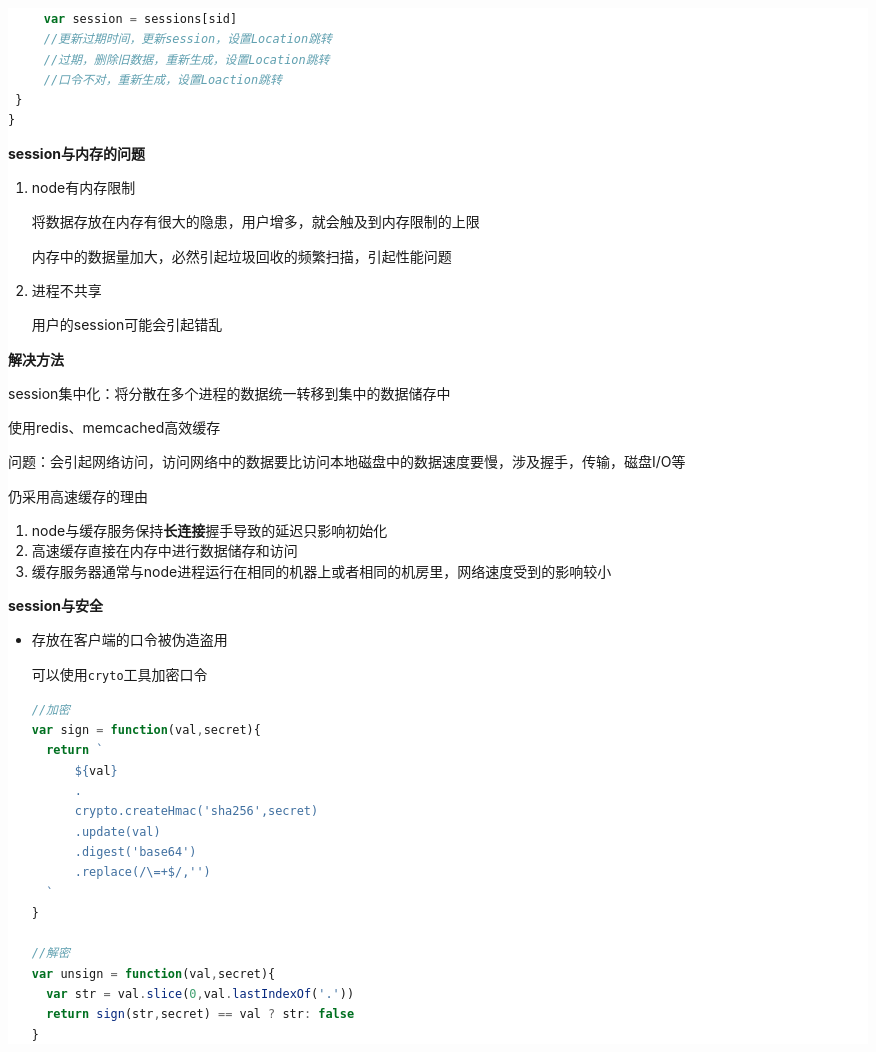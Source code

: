    ```js
   		var session = sessions[sid]
   		//更新过期时间，更新session，设置Location跳转
   		//过期，删除旧数据，重新生成，设置Location跳转
   		//口令不对，重新生成，设置Loaction跳转
   	}
   }
   ```

   

**session与内存的问题**

1. node有内存限制

   将数据存放在内存有很大的隐患，用户增多，就会触及到内存限制的上限

   内存中的数据量加大，必然引起垃圾回收的频繁扫描，引起性能问题

2. 进程不共享

   用户的session可能会引起错乱

**解决方法**

session集中化：将分散在多个进程的数据统一转移到集中的数据储存中

使用redis、memcached高效缓存

问题：会引起网络访问，访问网络中的数据要比访问本地磁盘中的数据速度要慢，涉及握手，传输，磁盘I/O等

仍采用高速缓存的理由

1. node与缓存服务保持**长连接**握手导致的延迟只影响初始化
2. 高速缓存直接在内存中进行数据储存和访问
3. 缓存服务器通常与node进程运行在相同的机器上或者相同的机房里，网络速度受到的影响较小

**session与安全**

- 存放在客户端的口令被伪造盗用

  可以使用`cryto`工具加密口令

  ```js
  //加密
  var sign = function(val,secret){
  	return `
  		${val}
  		.
  		crypto.createHmac('sha256',secret)
  		.update(val)
  		.digest('base64')
  		.replace(/\=+$/,'')
  	`
  }
  
  //解密
  var unsign = function(val,secret){
  	var str = val.slice(0,val.lastIndexOf('.'))
  	return sign(str,secret) == val ? str: false
  }
  ```
